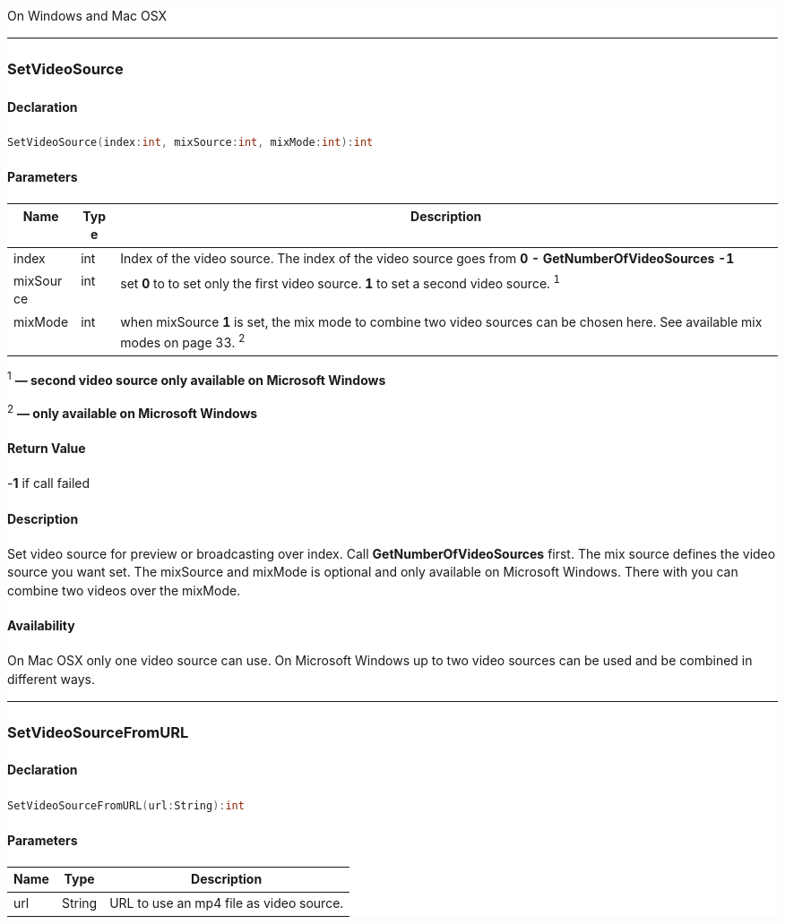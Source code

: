 On Windows and Mac OSX

-----

### SetVideoSource


#### Declaration

```c++
SetVideoSource(index:int, mixSource:int, mixMode:int):int
```

#### Parameters
|Name|Type|Description|
|----|----|-----------|
| index |int   | Index of the video source. The index of the video source goes from **0 - GetNumberOfVideoSources -1** |
| mixSource|int | set **0** to to set only the first video source. **1** to set a second video source. <sup>1</sup> |
| mixMode|int  | when mixSource **1** is set, the mix mode to combine two video sources can be chosen here. See available mix modes on page 33.  <sup>2</sup> |


<sup>1</sup>  **— second video source only available on Microsoft Windows**

<sup>2</sup>  **— only available on Microsoft Windows**

#### Return Value

-**1** if call failed

#### Description

Set video source for preview or broadcasting over index. Call **GetNumberOfVideoSources** first. The mix source defines the video source you want set. The mixSource and mixMode is optional and only available on Microsoft Windows. There with you can combine two videos over the mixMode.

#### Availability

On Mac OSX only one video source can use. On Microsoft Windows up to two video sources can be used and be combined in different ways.

-----

### SetVideoSourceFromURL


#### Declaration

```c++
SetVideoSourceFromURL(url:String):int
```

#### Parameters
|Name|Type|Description|
|----|----|-----------|
| url|String | URL to use an mp4 file as video source. |
